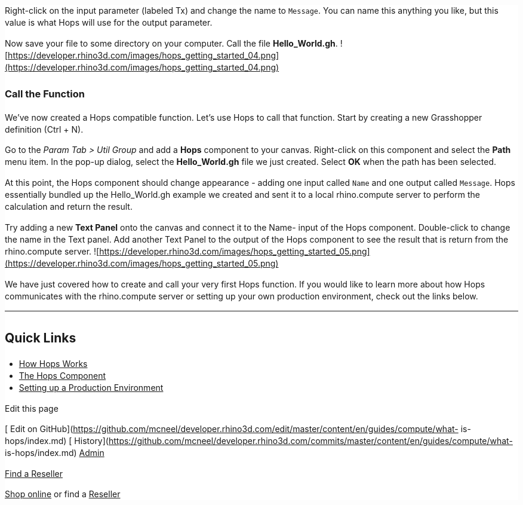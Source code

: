 Right-click on the input parameter (labeled Tx) and change the name to
`Message`. You can name this anything you like, but this value is what Hops
will use for the output parameter.

Now save your file to some directory on your computer. Call the file
**Hello_World.gh**.
![https://developer.rhino3d.com/images/hops_getting_started_04.png](https://developer.rhino3d.com/images/hops_getting_started_04.png)

### Call the Function

We’ve now created a Hops compatible function. Let’s use Hops to call that
function. Start by creating a new Grasshopper definition (Ctrl + N).

Go to the _Param Tab > Util Group_ and add a **Hops** component to your
canvas. Right-click on this component and select the **Path** menu item. In
the pop-up dialog, select the **Hello_World.gh** file we just created. Select
**OK** when the path has been selected.

At this point, the Hops component should change appearance - adding one input
called `Name` and one output called `Message`. Hops essentially bundled up the
Hello_World.gh example we created and sent it to a local rhino.compute server
to perform the calculation and return the result.

Try adding a new **Text Panel** onto the canvas and connect it to the Name-
input of the Hops component. Double-click to change the name in the Text
panel. Add another Text Panel to the output of the Hops component to see the
result that is return from the rhino.compute server.
![https://developer.rhino3d.com/images/hops_getting_started_05.png](https://developer.rhino3d.com/images/hops_getting_started_05.png)

We have just covered how to create and call your very first Hops function. If
you would like to learn more about how Hops communicates with the
rhino.compute server or setting up your own production environment, check out
the links below.

* * *

## Quick Links

  * [How Hops Works](../how-hops-works)
  * [The Hops Component](../hops-component)
  * [Setting up a Production Environment](../deploy-to-iis)

Edit this page

[ Edit on
GitHub](https://github.com/mcneel/developer.rhino3d.com/edit/master/content/en/guides/compute/what-
is-hops/index.md) [
History](https://github.com/mcneel/developer.rhino3d.com/commits/master/content/en/guides/compute/what-
is-hops/index.md) [ Admin](https://developer.rhino3d.com/admin)

[Find a Reseller](https://www.rhino3d.com/sales)

[Shop online](https://www.rhino3d.com/store) or find a
[Reseller](https://www.rhino3d.com/sales)
